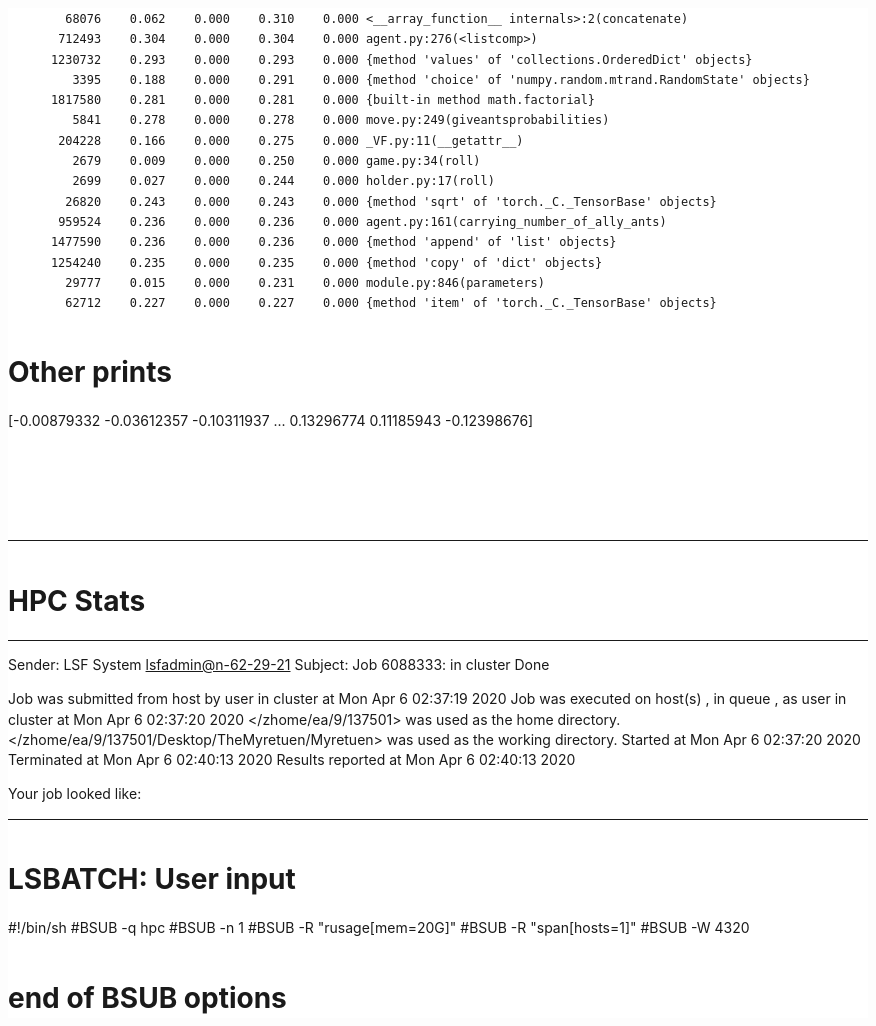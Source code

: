             68076    0.062    0.000    0.310    0.000 <__array_function__ internals>:2(concatenate)
           712493    0.304    0.000    0.304    0.000 agent.py:276(<listcomp>)
          1230732    0.293    0.000    0.293    0.000 {method 'values' of 'collections.OrderedDict' objects}
             3395    0.188    0.000    0.291    0.000 {method 'choice' of 'numpy.random.mtrand.RandomState' objects}
          1817580    0.281    0.000    0.281    0.000 {built-in method math.factorial}
             5841    0.278    0.000    0.278    0.000 move.py:249(giveantsprobabilities)
           204228    0.166    0.000    0.275    0.000 _VF.py:11(__getattr__)
             2679    0.009    0.000    0.250    0.000 game.py:34(roll)
             2699    0.027    0.000    0.244    0.000 holder.py:17(roll)
            26820    0.243    0.000    0.243    0.000 {method 'sqrt' of 'torch._C._TensorBase' objects}
           959524    0.236    0.000    0.236    0.000 agent.py:161(carrying_number_of_ally_ants)
          1477590    0.236    0.000    0.236    0.000 {method 'append' of 'list' objects}
          1254240    0.235    0.000    0.235    0.000 {method 'copy' of 'dict' objects}
            29777    0.015    0.000    0.231    0.000 module.py:846(parameters)
            62712    0.227    0.000    0.227    0.000 {method 'item' of 'torch._C._TensorBase' objects}


# Other prints

[-0.00879332 -0.03612357 -0.10311937 ...  0.13296774  0.11185943
 -0.12398676]

 <br /> 
 <br /> 
 <br /> 
 <br />

---------------------------------------------------------------------------------------------------------------------

# HPC Stats


------------------------------------------------------------
Sender: LSF System <lsfadmin@n-62-29-21>
Subject: Job 6088333: <NNAgent6test2> in cluster <dcc> Done

Job <NNAgent6test2> was submitted from host <n-62-27-19> by user <s183914> in cluster <dcc> at Mon Apr  6 02:37:19 2020
Job was executed on host(s) <n-62-29-21>, in queue <hpc>, as user <s183914> in cluster <dcc> at Mon Apr  6 02:37:20 2020
</zhome/ea/9/137501> was used as the home directory.
</zhome/ea/9/137501/Desktop/TheMyretuen/Myretuen> was used as the working directory.
Started at Mon Apr  6 02:37:20 2020
Terminated at Mon Apr  6 02:40:13 2020
Results reported at Mon Apr  6 02:40:13 2020

Your job looked like:

------------------------------------------------------------
# LSBATCH: User input
#!/bin/sh
#BSUB -q hpc
#BSUB -n 1
#BSUB -R "rusage[mem=20G]"
#BSUB -R "span[hosts=1]"
#BSUB -W 4320
# end of BSUB options
